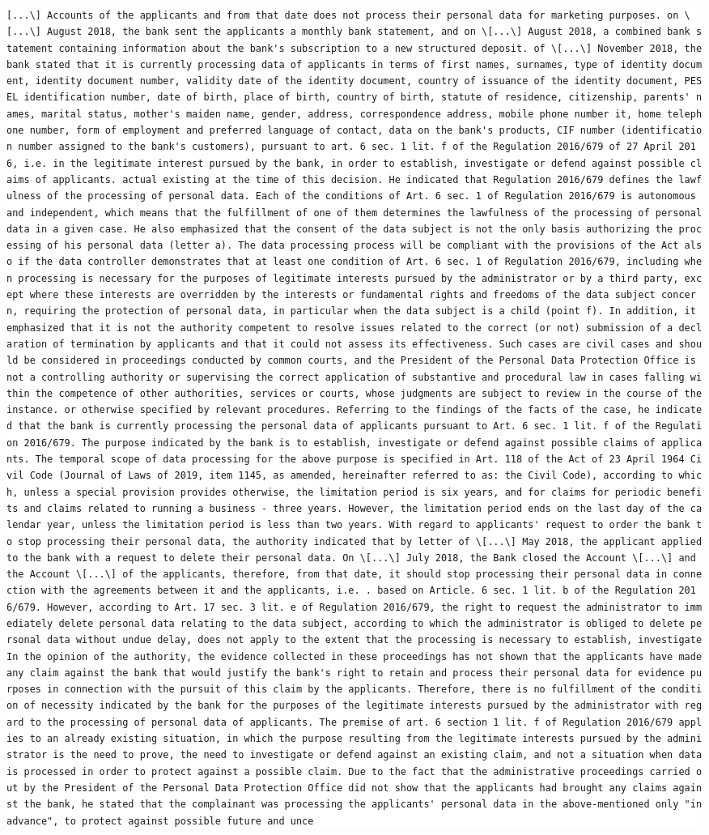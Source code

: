 ```
[...\] Accounts of the applicants and from that date does not process their personal data for marketing purposes. on \[...\] August 2018, the bank sent the applicants a monthly bank statement, and on \[...\] August 2018, a combined bank statement containing information about the bank's subscription to a new structured deposit. of \[...\] November 2018, the bank stated that it is currently processing data of applicants in terms of first names, surnames, type of identity document, identity document number, validity date of the identity document, country of issuance of the identity document, PESEL identification number, date of birth, place of birth, country of birth, statute of residence, citizenship, parents' names, marital status, mother's maiden name, gender, address, correspondence address, mobile phone number it, home telephone number, form of employment and preferred language of contact, data on the bank's products, CIF number (identification number assigned to the bank's customers), pursuant to art. 6 sec. 1 lit. f of the Regulation 2016/679 of 27 April 2016, i.e. in the legitimate interest pursued by the bank, in order to establish, investigate or defend against possible claims of applicants. actual existing at the time of this decision. He indicated that Regulation 2016/679 defines the lawfulness of the processing of personal data. Each of the conditions of Art. 6 sec. 1 of Regulation 2016/679 is autonomous and independent, which means that the fulfillment of one of them determines the lawfulness of the processing of personal data in a given case. He also emphasized that the consent of the data subject is not the only basis authorizing the processing of his personal data (letter a). The data processing process will be compliant with the provisions of the Act also if the data controller demonstrates that at least one condition of Art. 6 sec. 1 of Regulation 2016/679, including when processing is necessary for the purposes of legitimate interests pursued by the administrator or by a third party, except where these interests are overridden by the interests or fundamental rights and freedoms of the data subject concern, requiring the protection of personal data, in particular when the data subject is a child (point f). In addition, it emphasized that it is not the authority competent to resolve issues related to the correct (or not) submission of a declaration of termination by applicants and that it could not assess its effectiveness. Such cases are civil cases and should be considered in proceedings conducted by common courts, and the President of the Personal Data Protection Office is not a controlling authority or supervising the correct application of substantive and procedural law in cases falling within the competence of other authorities, services or courts, whose judgments are subject to review in the course of the instance. or otherwise specified by relevant procedures. Referring to the findings of the facts of the case, he indicated that the bank is currently processing the personal data of applicants pursuant to Art. 6 sec. 1 lit. f of the Regulation 2016/679. The purpose indicated by the bank is to establish, investigate or defend against possible claims of applicants. The temporal scope of data processing for the above purpose is specified in Art. 118 of the Act of 23 April 1964 Civil Code (Journal of Laws of 2019, item 1145, as amended, hereinafter referred to as: the Civil Code), according to which, unless a special provision provides otherwise, the limitation period is six years, and for claims for periodic benefits and claims related to running a business - three years. However, the limitation period ends on the last day of the calendar year, unless the limitation period is less than two years. With regard to applicants' request to order the bank to stop processing their personal data, the authority indicated that by letter of \[...\] May 2018, the applicant applied to the bank with a request to delete their personal data. On \[...\] July 2018, the Bank closed the Account \[...\] and the Account \[...\] of the applicants, therefore, from that date, it should stop processing their personal data in connection with the agreements between it and the applicants, i.e. . based on Article. 6 sec. 1 lit. b of the Regulation 2016/679. However, according to Art. 17 sec. 3 lit. e of Regulation 2016/679, the right to request the administrator to immediately delete personal data relating to the data subject, according to which the administrator is obliged to delete personal data without undue delay, does not apply to the extent that the processing is necessary to establish, investigate In the opinion of the authority, the evidence collected in these proceedings has not shown that the applicants have made any claim against the bank that would justify the bank's right to retain and process their personal data for evidence purposes in connection with the pursuit of this claim by the applicants. Therefore, there is no fulfillment of the condition of necessity indicated by the bank for the purposes of the legitimate interests pursued by the administrator with regard to the processing of personal data of applicants. The premise of art. 6 section 1 lit. f of Regulation 2016/679 applies to an already existing situation, in which the purpose resulting from the legitimate interests pursued by the administrator is the need to prove, the need to investigate or defend against an existing claim, and not a situation when data is processed in order to protect against a possible claim. Due to the fact that the administrative proceedings carried out by the President of the Personal Data Protection Office did not show that the applicants had brought any claims against the bank, he stated that the complainant was processing the applicants' personal data in the above-mentioned only "in advance", to protect against possible future and unce
```